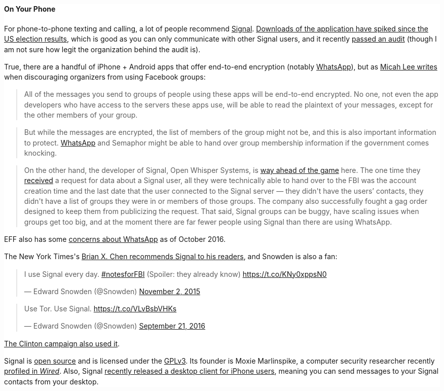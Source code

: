 #### On Your Phone

For phone-to-phone texting and calling, a lot of people recommend [Signal](https://whispersystems.org/). [Downloads of the application have spiked since the US election results](https://motherboard.vice.com/read/signal-downloads-spiked-after-election-results), which is good as you can only communicate with other Signal users, and it recently [passed an audit](http://www.theregister.co.uk/2016/11/08/trust_it_results_of_signals_first_formal_crypto_analysis_are_in/) (though I am not sure how legit the organization behind the audit is).

True, there are a handful of iPhone + Android apps that offer end-to-end encryption (notably [WhatsApp](https://www.whatsapp.com/download/)), but as [Micah Lee writes](https://theintercept.com/2016/11/12/surveillance-self-defense-against-the-trump-administration/) when discouraging organizers from using Facebook groups: 

> All of the messages you send to groups of people using these apps will be end-to-end encrypted. No one, not even the app developers who have access to the servers these apps use, will be able to read the plaintext of your messages, except for the other members of your group.

> But while the messages are encrypted, the list of members of the group might not be, and this is also important information to protect. [WhatsApp](https://www.whatsapp.com/download/) and Semaphor might be able to hand over group membership information if the government comes knocking.

> On the other hand, the developer of Signal, Open Whisper Systems, is [way ahead of the game](https://theintercept.com/2016/06/22/battle-of-the-secure-messaging-apps-how-signal-beats-whatsapp/) here. The one time they [received](https://whispersystems.org/bigbrother/eastern-virginia-grand-jury/) a request for data about a Signal user, all they were technically able to hand over to the FBI was the account creation time and the last date that the user connected to the Signal server — they didn't have the users’ contacts, they didn't have a list of groups they were in or members of those groups. The company also successfully fought a gag order designed to keep them from publicizing the request. That said, Signal groups can be buggy, have scaling issues when groups get too big, and at the moment there are far fewer people using Signal than there are using WhatsApp.

EFF also has some [concerns about WhatsApp](https://www.eff.org/deeplinks/2016/10/where-whatsapp-went-wrong-effs-four-biggest-security-concerns) as of October 2016.

The New York Times's [Brian X. Chen recommends Signal to his readers](http://www.nytimes.com/2016/12/07/technology/personaltech/worried-about-the-privacy-of-your-messages-download-signal.html?_r=0), and Snowden is also a fan: 

<blockquote class="twitter-tweet" data-lang="en"><p lang="en" dir="ltr">I use Signal every day. <a href="https://twitter.com/hashtag/notesforFBI?src=hash">#notesforFBI</a> (Spoiler: they already know) <a href="https://t.co/KNy0xppsN0">https://t.co/KNy0xppsN0</a></p>&mdash; Edward Snowden (@Snowden) <a href="https://twitter.com/Snowden/status/661313394906161152">November 2, 2015</a></blockquote>
<script async src="//platform.twitter.com/widgets.js" charset="utf-8"></script>

<blockquote class="twitter-tweet" data-lang="en"><p lang="en" dir="ltr">Use Tor. Use Signal. <a href="https://t.co/VLvBsbVHKs">https://t.co/VLvBsbVHKs</a></p>&mdash; Edward Snowden (@Snowden) <a href="https://twitter.com/Snowden/status/778592275144314884">September 21, 2016</a></blockquote>
<script async src="//platform.twitter.com/widgets.js" charset="utf-8"></script>

[The Clinton campaign also used it](http://www.vanityfair.com/news/2016/08/how-the-clinton-campaign-is-foiling-the-kremlin).

Signal is [open source](https://github.com/WhisperSystems/Signal-iOS) and is licensed under the [GPLv3](http://www.gnu.org/licenses/gpl-3.0.html). Its founder is Moxie Marlinspike, a computer security researcher recently [profiled in _Wired_](https://www.wired.com/2016/07/meet-moxie-marlinspike-anarchist-bringing-encryption-us/). Also, Signal [recently released a desktop client for iPhone users](https://whispersystems.org/blog/signal-desktop-ios/), meaning you can send messages to your Signal contacts from your desktop.
